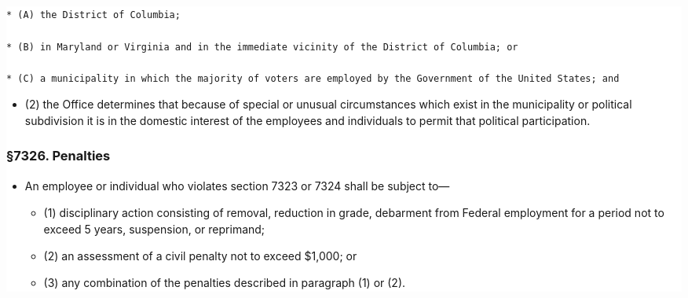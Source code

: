     * (A) the District of Columbia;

    * (B) in Maryland or Virginia and in the immediate vicinity of the District of Columbia; or

    * (C) a municipality in which the majority of voters are employed by the Government of the United States; and


  * (2) the Office determines that because of special or unusual circumstances which exist in the municipality or political subdivision it is in the domestic interest of the employees and individuals to permit that political participation.

### §7326. Penalties
* An employee or individual who violates section 7323 or 7324 shall be subject to—

  * (1) disciplinary action consisting of removal, reduction in grade, debarment from Federal employment for a period not to exceed 5 years, suspension, or reprimand;

  * (2) an assessment of a civil penalty not to exceed $1,000; or

  * (3) any combination of the penalties described in paragraph (1) or (2).